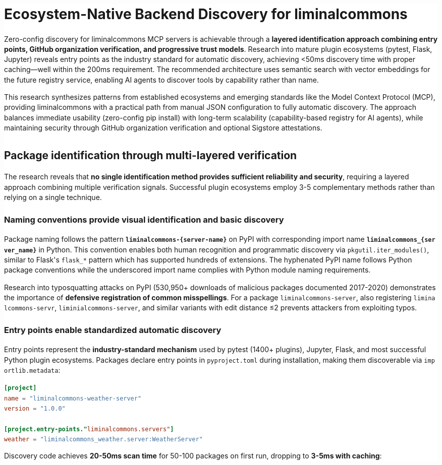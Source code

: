 # Ecosystem-Native Backend Discovery for liminalcommons

Zero-config discovery for liminalcommons MCP servers is achievable through a **layered identification approach combining entry points, GitHub organization verification, and progressive trust models**. Research into mature plugin ecosystems (pytest, Flask, Jupyter) reveals entry points as the industry standard for automatic discovery, achieving <50ms discovery time with proper caching—well within the 200ms requirement. The recommended architecture uses semantic search with vector embeddings for the future registry service, enabling AI agents to discover tools by capability rather than name.

This research synthesizes patterns from established ecosystems and emerging standards like the Model Context Protocol (MCP), providing liminalcommons with a practical path from manual JSON configuration to fully automatic discovery. The approach balances immediate usability (zero-config pip install) with long-term scalability (capability-based registry for AI agents), while maintaining security through GitHub organization verification and optional Sigstore attestations.

## Package identification through multi-layered verification

The research reveals that **no single identification method provides sufficient reliability and security**, requiring a layered approach combining multiple verification signals. Successful plugin ecosystems employ 3-5 complementary methods rather than relying on a single technique.

### Naming conventions provide visual identification and basic discovery

Package naming follows the pattern **`liminalcommons-{server-name}`** on PyPI with corresponding import name **`liminalcommons_{server_name}`** in Python. This convention enables both human recognition and programmatic discovery via `pkgutil.iter_modules()`, similar to Flask's `flask_*` pattern which has supported hundreds of extensions. The hyphenated PyPI name follows Python package conventions while the underscored import name complies with Python module naming requirements.

Research into typosquatting attacks on PyPI (530,950+ downloads of malicious packages documented 2017-2020) demonstrates the importance of **defensive registration of common misspellings**. For a package `liminalcommons-server`, also registering `liminalcommons-servr`, `liminialcommons-server`, and similar variants with edit distance ≤2 prevents attackers from exploiting typos.

### Entry points enable standardized automatic discovery

Entry points represent the **industry-standard mechanism** used by pytest (1400+ plugins), Jupyter, Flask, and most successful Python plugin ecosystems. Packages declare entry points in `pyproject.toml` during installation, making them discoverable via `importlib.metadata`:

```toml
[project]
name = "liminalcommons-weather-server"
version = "1.0.0"

[project.entry-points."liminalcommons.servers"]
weather = "liminalcommons_weather.server:WeatherServer"
```

Discovery code achieves **20-50ms scan time** for 50-100 packages on first run, dropping to **3-5ms with caching**:
